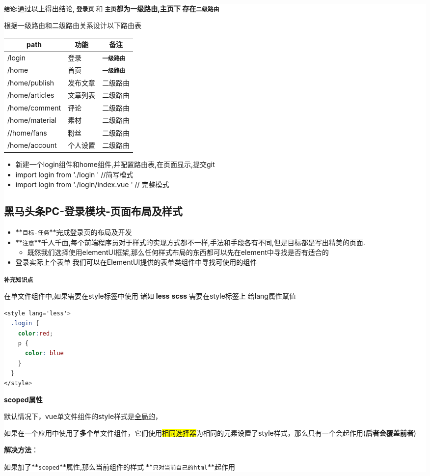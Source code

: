 **`结论`**:通过以上得出结论,  **`登录页`** 和 **`主页`**都为一级路由,主页下 存在**`二级路由`**

根据一级路由和二级路由关系设计以下路由表

| path           | 功能   | 备注         |
| -------------- | ---- | ---------- |
| /login         | 登录   | **`一级路由`** |
| /home          | 首页   | **`一级路由`** |
| /home/publish  | 发布文章 | 二级路由       |
| /home/articles | 文章列表 | 二级路由       |
| /home/comment  | 评论   | 二级路由       |
| /home/material | 素材   | 二级路由       |
| //home/fans    | 粉丝   | 二级路由       |
| /home/account  | 个人设置 | 二级路由       |

- 新建一个login组件和home组件,并配置路由表,在页面显示,提交git
- import login from './login ' //简写模式
- import login from './login/index.vue ' // 完整模式

## 黑马头条PC-登录模块-页面布局及样式

- **`目标-任务`**完成登录页的布局及开发
- **`注意`**千人千面,每个前端程序员对于样式的实现方式都不一样,手法和手段各有不同,但是目标都是写出精美的页面. 
  - 既然我们选择使用elementUI框架,那么任何样式布局的东西都可以先在element中寻找是否有适合的
- 登录实际上个表单 我们可以在ElementUI提供的表单类组件中寻找可使用的组件

**`补充知识点`** 

在单文件组件中,如果需要在style标签中使用 诸如 **less** **scss**  需要在style标签上 给lang属性赋值 

```css
<style lang='less'>
  .login {
    color:red;
    p {
      color: blue
    }
  }
</style>
```

**scoped属性**

默认情况下，vue单文件组件的style样式是[全局的]()，

如果在一个应用中使用了**多个**单文件组件，它们使用<span style="background-color:yellow;">相同选择器</span>为相同的元素设置了style样式，那么只有一个会起作用(**后者会覆盖前者**)

**解决方法**：

如果加了**`scoped`**属性,那么当前组件的样式 **`只对当前自己的html`**起作用
